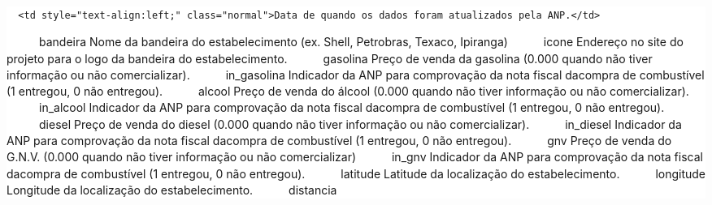       <td style="text-align:left;" class="normal">Data de quando os dados foram atualizados pela ANP.</td>
   </tr>   
   <tr class="LinhaImpar">
      <td style="text-align:left;"><span style="margin-left:40px">bandeira</span></td>
      <td style="text-align:left;" class="normal">Nome da bandeira do estabelecimento (ex. Shell, Petrobras, Texaco, Ipiranga)</td>
   </tr>
   <tr class="LinhaPar">                                         
      <td style="text-align:left;"><span style="margin-left:40px">icone</span></td>
      <td style="text-align:left;" class="normal">Endereço no site do projeto para o logo da bandeira do estabelecimento.</td>
   </tr>   
   <tr class="LinhaImpar">
      <td style="text-align:left;"><span style="margin-left:40px">gasolina</span></td>
      <td style="text-align:left;" class="normal">Preço de venda da gasolina (0.000 quando não tiver informação ou não comercializar).</td>
   </tr>
   <tr class="LinhaPar">                                         
      <td style="text-align:left;"><span style="margin-left:40px">in_gasolina</span></td>
      <td style="text-align:left;" class="normal">Indicador da ANP para comprovação da nota fiscal dacompra de combustível (1 entregou, 0 não entregou).</td>
   </tr>   
   <tr class="LinhaImpar">
      <td style="text-align:left;"><span style="margin-left:40px">alcool</span></td>
      <td style="text-align:left;" class="normal">Preço de venda do álcool (0.000 quando não tiver informação ou não comercializar).</td>
   </tr>
   <tr class="LinhaPar">                                       
      <td style="text-align:left;"><span style="margin-left:40px">in_alcool</span></td>
      <td style="text-align:left;" class="normal">Indicador da ANP para comprovação da nota fiscal dacompra de combustível (1 entregou, 0 não entregou).</td>
   </tr>   
   <tr class="LinhaImpar">
      <td style="text-align:left;"><span style="margin-left:40px">diesel</span></td>
      <td style="text-align:left;" class="normal">Preço de venda do diesel (0.000 quando não tiver informação ou não comercializar).</td>
   </tr>
   <tr class="LinhaPar">                                         
      <td style="text-align:left;"><span style="margin-left:40px">in_diesel</span></td>
      <td style="text-align:left;" class="normal">Indicador da ANP para comprovação da nota fiscal dacompra de combustível (1 entregou, 0 não entregou).</td>
   </tr>   
   <tr class="LinhaImpar">
      <td style="text-align:left;"><span style="margin-left:40px">gnv</span></td>
      <td style="text-align:left;" class="normal">Preço de venda do G.N.V. (0.000 quando não tiver informação ou não comercializar)</td>
   </tr>
      <tr class="LinhaPar">                                         
      <td style="text-align:left;"><span style="margin-left:40px">in_gnv</span></td>
      <td style="text-align:left;" class="normal">Indicador da ANP para comprovação da nota fiscal dacompra de combustível (1 entregou, 0 não entregou).</td>
   </tr>   
   <tr class="LinhaImpar">
      <td style="text-align:left;"><span style="margin-left:40px">latitude</span></td>
      <td style="text-align:left;" class="normal">Latitude da localização do estabelecimento.</td>
   </tr>
   </tr>
      <tr class="LinhaPar">                                         
      <td style="text-align:left;"><span style="margin-left:40px">longitude</span></td>
      <td style="text-align:left;" class="normal">Longitude da localização do estabelecimento.</td>
   </tr>   
   <tr class="LinhaImpar">
      <td style="text-align:left;"><span style="margin-left:40px">distancia</span></td>